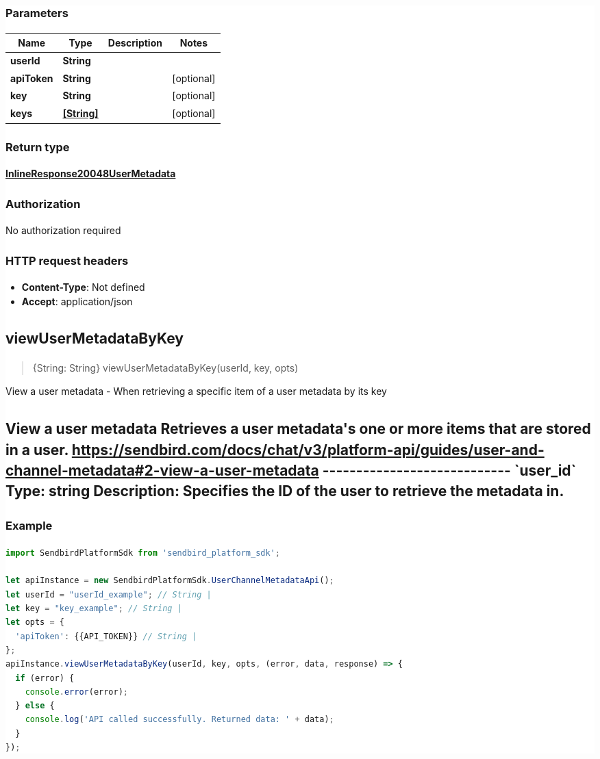 ### Parameters


Name | Type | Description  | Notes
------------- | ------------- | ------------- | -------------
 **userId** | **String**|  | 
 **apiToken** | **String**|  | [optional] 
 **key** | **String**|  | [optional] 
 **keys** | [**[String]**](String.md)|  | [optional] 

### Return type

[**InlineResponse20048UserMetadata**](InlineResponse20048UserMetadata.md)

### Authorization

No authorization required

### HTTP request headers

- **Content-Type**: Not defined
- **Accept**: application/json


## viewUserMetadataByKey

> {String: String} viewUserMetadataByKey(userId, key, opts)

View a user metadata - When retrieving a specific item of a user metadata by its key

## View a user metadata  Retrieves a user metadata&#39;s one or more items that are stored in a user.  https://sendbird.com/docs/chat/v3/platform-api/guides/user-and-channel-metadata#2-view-a-user-metadata ----------------------------   &#x60;user_id&#x60;      Type: string      Description: Specifies the ID of the user to retrieve the metadata in.

### Example

```javascript
import SendbirdPlatformSdk from 'sendbird_platform_sdk';

let apiInstance = new SendbirdPlatformSdk.UserChannelMetadataApi();
let userId = "userId_example"; // String | 
let key = "key_example"; // String | 
let opts = {
  'apiToken': {{API_TOKEN}} // String | 
};
apiInstance.viewUserMetadataByKey(userId, key, opts, (error, data, response) => {
  if (error) {
    console.error(error);
  } else {
    console.log('API called successfully. Returned data: ' + data);
  }
});
```
